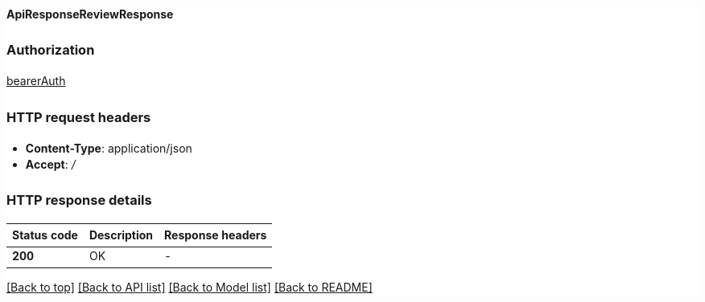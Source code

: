 **ApiResponseReviewResponse**

### Authorization

[bearerAuth](../README.md#bearerAuth)

### HTTP request headers

 - **Content-Type**: application/json
 - **Accept**: */*


### HTTP response details
| Status code | Description | Response headers |
|-------------|-------------|------------------|
|**200** | OK |  -  |

[[Back to top]](#) [[Back to API list]](../README.md#documentation-for-api-endpoints) [[Back to Model list]](../README.md#documentation-for-models) [[Back to README]](../README.md)

